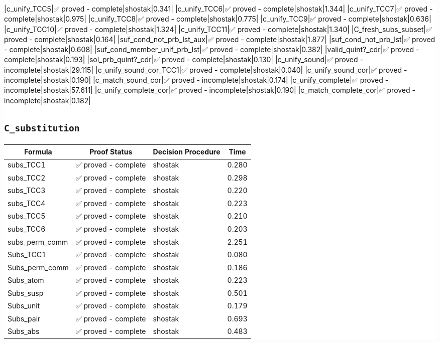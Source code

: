 |c_unify_TCC5|✅ proved - complete|shostak|0.341|
|c_unify_TCC6|✅ proved - complete|shostak|1.344|
|c_unify_TCC7|✅ proved - complete|shostak|0.975|
|c_unify_TCC8|✅ proved - complete|shostak|0.775|
|c_unify_TCC9|✅ proved - complete|shostak|0.636|
|c_unify_TCC10|✅ proved - complete|shostak|1.324|
|c_unify_TCC11|✅ proved - complete|shostak|1.340|
|C_fresh_subs_subset|✅ proved - complete|shostak|0.164|
|suf_cond_not_prb_lst_aux|✅ proved - complete|shostak|1.877|
|suf_cond_not_prb_lst|✅ proved - complete|shostak|0.608|
|suf_cond_member_unif_prb_lst|✅ proved - complete|shostak|0.382|
|valid_quint?_cdr|✅ proved - complete|shostak|0.193|
|sol_prb_quint?_cdr|✅ proved - complete|shostak|0.130|
|c_unify_sound|✅ proved - incomplete|shostak|29.115|
|c_unify_sound_cor_TCC1|✅ proved - complete|shostak|0.040|
|c_unify_sound_cor|✅ proved - incomplete|shostak|0.190|
|c_match_sound_cor|✅ proved - incomplete|shostak|0.174|
|c_unify_complete|✅ proved - incomplete|shostak|57.611|
|c_unify_complete_cor|✅ proved - incomplete|shostak|0.190|
|c_match_complete_cor|✅ proved - incomplete|shostak|0.182|

## `C_substitution`

| Formula | Proof Status | Decision Procedure | Time |
| ---     | ---          | ---                | ---  |
|subs_TCC1|✅ proved - complete|shostak|0.280|
|subs_TCC2|✅ proved - complete|shostak|0.298|
|subs_TCC3|✅ proved - complete|shostak|0.220|
|subs_TCC4|✅ proved - complete|shostak|0.223|
|subs_TCC5|✅ proved - complete|shostak|0.210|
|subs_TCC6|✅ proved - complete|shostak|0.203|
|subs_perm_comm|✅ proved - complete|shostak|2.251|
|Subs_TCC1|✅ proved - complete|shostak|0.080|
|Subs_perm_comm|✅ proved - complete|shostak|0.186|
|Subs_atom|✅ proved - complete|shostak|0.223|
|Subs_susp|✅ proved - complete|shostak|0.501|
|Subs_unit|✅ proved - complete|shostak|0.179|
|Subs_pair|✅ proved - complete|shostak|0.693|
|Subs_abs|✅ proved - complete|shostak|0.483|